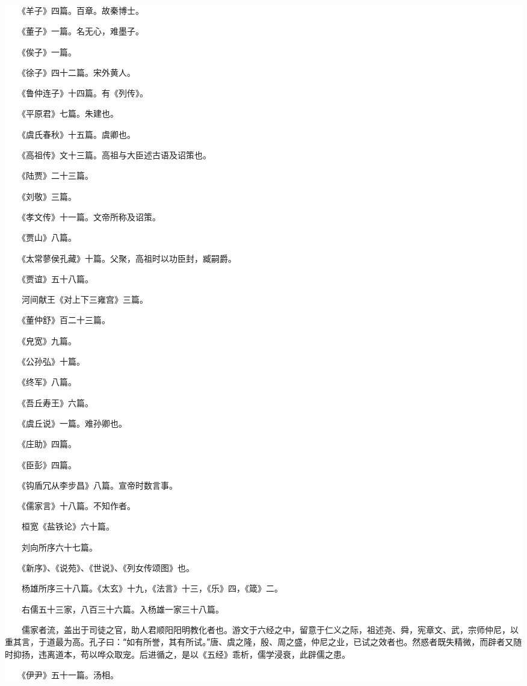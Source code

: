 　　《羊子》四篇。百章。故秦博士。

　　《董子》一篇。名无心，难墨子。

　　《俟子》一篇。

　　《徐子》四十二篇。宋外黄人。

　　《鲁仲连子》十四篇。有《列传》。

　　《平原君》七篇。朱建也。

　　《虞氏春秋》十五篇。虞卿也。

　　《高祖传》文十三篇。高祖与大臣述古语及诏策也。

　　《陆贾》二十三篇。

　　《刘敬》三篇。

　　《孝文传》十一篇。文帝所称及诏策。

　　《贾山》八篇。

　　《太常蓼侯孔藏》十篇。父聚，高祖时以功臣封，臧嗣爵。

　　《贾谊》五十八篇。

　　河间献王《对上下三雍宫》三篇。

　　《董仲舒》百二十三篇。

　　《皃宽》九篇。

　　《公孙弘》十篇。

　　《终军》八篇。

　　《吾丘寿王》六篇。

　　《虞丘说》一篇。难孙卿也。

　　《庄助》四篇。

　　《臣彭》四篇。

　　《钩盾冗从李步昌》八篇。宣帝时数言事。

　　《儒家言》十八篇。不知作者。

　　桓宽《盐铁论》六十篇。

　　刘向所序六十七篇。

　　《新序》、《说苑》、《世说》、《列女传颂图》也。

　　杨雄所序三十八篇。《太玄》十九，《法言》十三，《乐》四，《箴》二。

　　右儒五十三家，八百三十六篇。入杨雄一家三十八篇。

　　儒家者流，盖出于司徒之官，助人君顺阳阳明教化者也。游文于六经之中，留意于仁义之际，祖述尧、舜，宪章文、武，宗师仲尼，以重其言，于道最为高。孔子曰：“如有所誉，其有所试。”唐、虞之隆，殷、周之盛，仲尼之业，已试之效者也。然惑者既失精微，而辟者又随时抑扬，违离道本，苟以哗众取宠。后进循之，是以《五经》乖析，儒学浸衰，此辟儒之患。

　　《伊尹》五十一篇。汤相。
